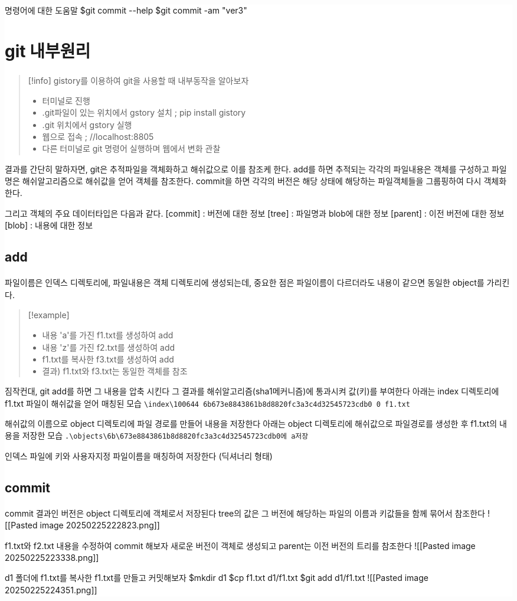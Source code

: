명령어에 대한 도움말
$git commit --help
$git commit -am "ver3"




# git 내부원리

>[!info] gistory를 이용하여 git을 사용할 때 내부동작을 알아보자
> - 터미널로 진행
> - .git파일이 있는 위치에서 gstory 설치 ; pip install gistory
> - .git 위치에서 gstory 실행
> - 웹으로 접속 ; //localhost:8805
> - 다른 터미널로 git 명령어 실행하며 웹에서 변화 관찰

결과를 간단히 말하자면, git은 추적파일을 객체화하고 해쉬값으로 이를 참조케 한다. add를 하면 추적되는 각각의 파일내용은 객체를 구성하고 파일명은 해쉬알고리즘으로 해쉬값을 얻어 객체를 참조한다. commit을 하면 각각의 버전은 해당 상태에 해당하는 파일객체들을 그룹핑하여 다시 객체화한다.

그리고 객체의 주요 데이터타입은 다음과 같다.
[commit] : 버전에 대한 정보
[tree] : 파일명과 blob에 대한 정보
[parent] : 이전 버전에 대한 정보
[blob] : 내용에 대한 정보


## add

파일이름은 인덱스 디렉토리에, 파일내용은 객체 디렉토리에 생성되는데, 중요한 점은 파일이름이 다르더라도 내용이 같으면 동일한 object를 가리킨다.

>[!example]
> - 내용 'a'를 가진 f1.txt를 생성하여 add
> - 내용 'z'를 가진 f2.txt를 생성하여 add
> - f1.txt를 복사한 f3.txt를 생성하여 add
> - 결과) f1.txt와 f3.txt는 동일한 객체를 참조


짐작컨대, git add를 하면 그 내용을 압축 시킨다
그 결과를 해쉬알고리즘(sha1메커니즘)에 통과시켜 값(키)를 부여한다 
아래는 index 디렉토리에 f1.txt 파일이 해쉬값을 얻어 매칭된 모습
```\index\100644 6b673e8843861b8d8820fc3a3c4d32545723cdb0 0	f1.txt```

해쉬값의 이름으로 object 디렉토리에 파일 경로를 만들어 내용을 저장한다
아래는 object 디렉토리에 해쉬값으로 파일경로를 생성한 후 f1.txt의 내용을 저장한 모습
```.\objects\6b\673e8843861b8d8820fc3a3c4d32545723cdb0에 a저장```

인덱스 파일에 키와 사용자지정 파일이름을 매칭하여 저장한다 (딕셔너리 형태)


## commit

commit 결과인 버전은 object 디렉토리에 객체로서 저장된다
tree의 값은 그 버전에 해당하는 파일의 이름과 키값들을 함께 묶어서 참조한다
![[Pasted image 20250225222823.png]]


f1.txt와 f2.txt 내용을 수정하여 commit 해보자
새로운 버전이 객체로 생성되고 parent는 이전 버전의 트리를 참조한다
![[Pasted image 20250225223338.png]]


d1 폴더에 f1.txt를 복사한 f1.txt를 만들고 커밋해보자
$mkdir d1
$cp f1.txt d1/f1.txt
$git add d1/f1.txt
![[Pasted image 20250225224351.png]]

```